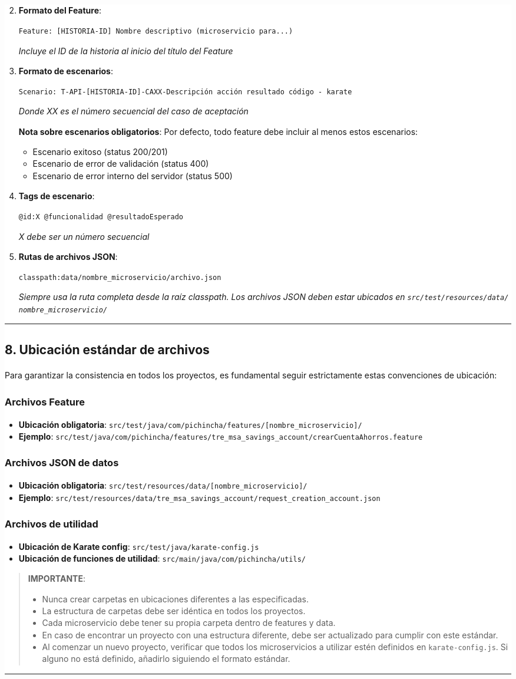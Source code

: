 2. **Formato del Feature**:
   ```
   Feature: [HISTORIA-ID] Nombre descriptivo (microservicio para...)
   ```
   _Incluye el ID de la historia al inicio del título del Feature_

3. **Formato de escenarios**:
   ```
   Scenario: T-API-[HISTORIA-ID]-CAXX-Descripción acción resultado código - karate
   ```
   _Donde XX es el número secuencial del caso de aceptación_

   **Nota sobre escenarios obligatorios**: Por defecto, todo feature debe incluir al menos estos escenarios:
   - Escenario exitoso (status 200/201)
   - Escenario de error de validación (status 400)
   - Escenario de error interno del servidor (status 500)

4. **Tags de escenario**:
   ```
   @id:X @funcionalidad @resultadoEsperado
   ```
   _X debe ser un número secuencial_

5. **Rutas de archivos JSON**:
   ```
   classpath:data/nombre_microservicio/archivo.json
   ```
   _Siempre usa la ruta completa desde la raíz classpath. Los archivos JSON deben estar ubicados en `src/test/resources/data/nombre_microservicio/`_

---

## 8. Ubicación estándar de archivos

Para garantizar la consistencia en todos los proyectos, es fundamental seguir estrictamente estas convenciones de ubicación:

### Archivos Feature

- **Ubicación obligatoria**: `src/test/java/com/pichincha/features/[nombre_microservicio]/`
- **Ejemplo**: `src/test/java/com/pichincha/features/tre_msa_savings_account/crearCuentaAhorros.feature`

### Archivos JSON de datos

- **Ubicación obligatoria**: `src/test/resources/data/[nombre_microservicio]/`
- **Ejemplo**: `src/test/resources/data/tre_msa_savings_account/request_creation_account.json`

### Archivos de utilidad

- **Ubicación de Karate config**: `src/test/java/karate-config.js`
- **Ubicación de funciones de utilidad**: `src/main/java/com/pichincha/utils/`

> **IMPORTANTE**: 
> - Nunca crear carpetas en ubicaciones diferentes a las especificadas.
> - La estructura de carpetas debe ser idéntica en todos los proyectos.
> - Cada microservicio debe tener su propia carpeta dentro de features y data.
> - En caso de encontrar un proyecto con una estructura diferente, debe ser actualizado para cumplir con este estándar.
> - Al comenzar un nuevo proyecto, verificar que todos los microservicios a utilizar estén definidos en `karate-config.js`. Si alguno no está definido, añadirlo siguiendo el formato estándar.

---
